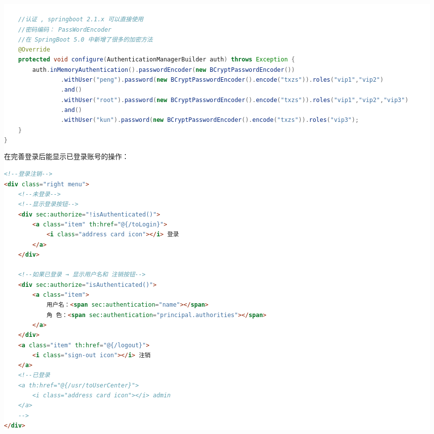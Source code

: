 ```java

    //认证 , springboot 2.1.x 可以直接使用
    //密码编码： PassWordEncoder
    //在 SpringBoot 5.0 中新增了很多的加密方法
    @Override
    protected void configure(AuthenticationManagerBuilder auth) throws Exception {
        auth.inMemoryAuthentication().passwordEncoder(new BCryptPasswordEncoder())
                .withUser("peng").password(new BCryptPasswordEncoder().encode("txzs")).roles("vip1","vip2")
                .and()
                .withUser("root").password(new BCryptPasswordEncoder().encode("txzs")).roles("vip1","vip2","vip3")
                .and()
                .withUser("kun").password(new BCryptPasswordEncoder().encode("txzs")).roles("vip3");
    }
}

```

在完善登录后能显示已登录账号的操作：

```html
<!--登录注销-->
<div class="right menu">
    <!--未登录-->
    <!--显示登录按钮-->
    <div sec:authorize="!isAuthenticated()">
        <a class="item" th:href="@{/toLogin}">
            <i class="address card icon"></i> 登录
        </a>
    </div>

    <!--如果已登录 → 显示用户名和 注销按钮-->
    <div sec:authorize="isAuthenticated()">
        <a class="item">
            用户名：<span sec:authentication="name"></span>
            角 色：<span sec:authentication="principal.authorities"></span>
        </a>
    </div>
    <a class="item" th:href="@{/logout}">
        <i class="sign-out icon"></i> 注销
    </a>
    <!--已登录
    <a th:href="@{/usr/toUserCenter}">
        <i class="address card icon"></i> admin
    </a>
    -->
</div>
```


